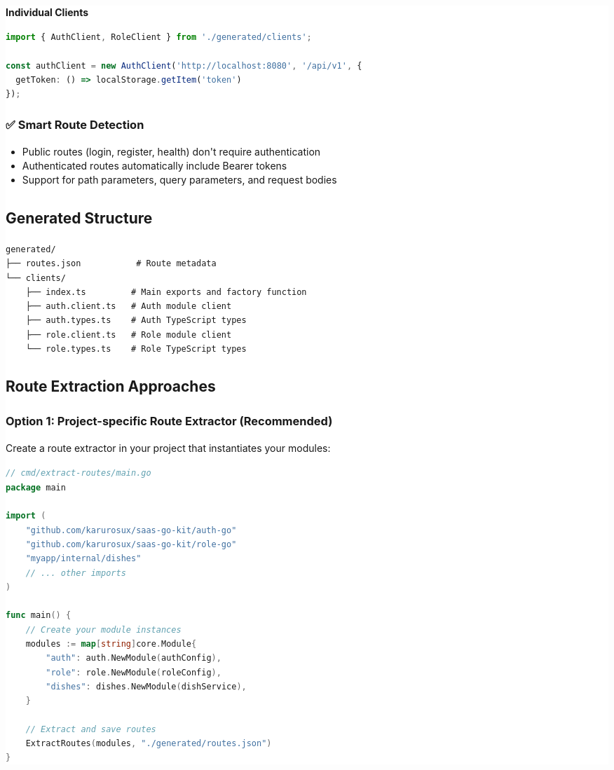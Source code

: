 **Individual Clients**
```typescript
import { AuthClient, RoleClient } from './generated/clients';

const authClient = new AuthClient('http://localhost:8080', '/api/v1', {
  getToken: () => localStorage.getItem('token')
});
```

### ✅ Smart Route Detection
- Public routes (login, register, health) don't require authentication
- Authenticated routes automatically include Bearer tokens
- Support for path parameters, query parameters, and request bodies

## Generated Structure

```
generated/
├── routes.json           # Route metadata
└── clients/
    ├── index.ts         # Main exports and factory function
    ├── auth.client.ts   # Auth module client
    ├── auth.types.ts    # Auth TypeScript types
    ├── role.client.ts   # Role module client
    └── role.types.ts    # Role TypeScript types
```

## Route Extraction Approaches

### Option 1: Project-specific Route Extractor (Recommended)

Create a route extractor in your project that instantiates your modules:

```go
// cmd/extract-routes/main.go
package main

import (
    "github.com/karurosux/saas-go-kit/auth-go"
    "github.com/karurosux/saas-go-kit/role-go"
    "myapp/internal/dishes"
    // ... other imports
)

func main() {
    // Create your module instances
    modules := map[string]core.Module{
        "auth": auth.NewModule(authConfig),
        "role": role.NewModule(roleConfig),
        "dishes": dishes.NewModule(dishService),
    }
    
    // Extract and save routes
    ExtractRoutes(modules, "./generated/routes.json")
}
```
